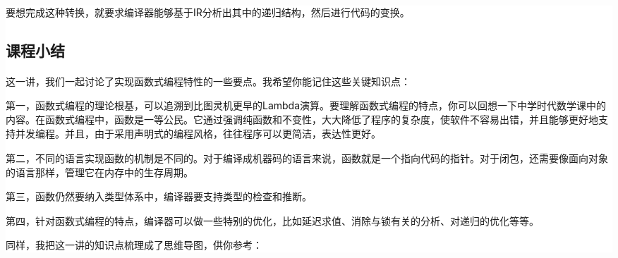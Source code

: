 要想完成这种转换，就要求编译器能够基于IR分析出其中的递归结构，然后进行代码的变换。

## 课程小结

这一讲，我们一起讨论了实现函数式编程特性的一些要点。我希望你能记住这些关键知识点：

第一，函数式编程的理论根基，可以追溯到比图灵机更早的Lambda演算。要理解函数式编程的特点，你可以回想一下中学时代数学课中的内容。在函数式编程中，函数是一等公民。它通过强调纯函数和不变性，大大降低了程序的复杂度，使软件不容易出错，并且能够更好地支持并发编程。并且，由于采用声明式的编程风格，往往程序可以更简洁，表达性更好。

第二，不同的语言实现函数的机制是不同的。对于编译成机器码的语言来说，函数就是一个指向代码的指针。对于闭包，还需要像面向对象的语言那样，管理它在内存中的生存周期。

第三，函数仍然要纳入类型体系中，编译器要支持类型的检查和推断。

第四，针对函数式编程的特点，编译器可以做一些特别的优化，比如延迟求值、消除与锁有关的分析、对递归的优化等等。

同样，我把这一讲的知识点梳理成了思维导图，供你参考：
